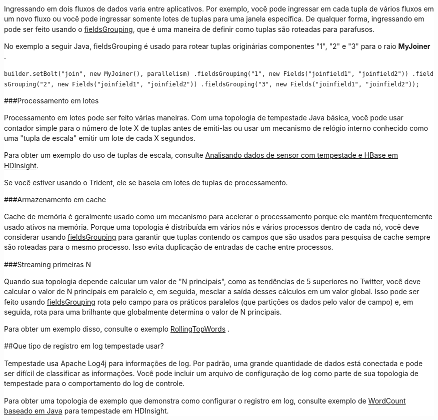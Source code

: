 Ingressando em dois fluxos de dados varia entre aplicativos. Por exemplo, você pode ingressar em cada tupla de vários fluxos em um novo fluxo ou você pode ingressar somente lotes de tuplas para uma janela específica. De qualquer forma, ingressando em pode ser feito usando o [fieldsGrouping](http://javadox.com/org.apache.storm/storm-core/0.9.1-incubating/backtype/storm/topology/InputDeclarer.html#fieldsGrouping%28java.lang.String,%20backtype.storm.tuple.Fields%29), que é uma maneira de definir como tuplas são roteadas para parafusos.

No exemplo a seguir Java, fieldsGrouping é usado para rotear tuplas originárias componentes "1", "2" e "3" para o raio **MyJoiner** .

    builder.setBolt("join", new MyJoiner(), parallelism) .fieldsGrouping("1", new Fields("joinfield1", "joinfield2")) .fieldsGrouping("2", new Fields("joinfield1", "joinfield2")) .fieldsGrouping("3", new Fields("joinfield1", "joinfield2"));

###<a name="batching"></a>Processamento em lotes

Processamento em lotes pode ser feito várias maneiras. Com uma topologia de tempestade Java básica, você pode usar contador simple para o número de lote X de tuplas antes de emiti-las ou usar um mecanismo de relógio interno conhecido como uma "tupla de escala" emitir um lote de cada X segundos.

Para obter um exemplo do uso de tuplas de escala, consulte [Analisando dados de sensor com tempestade e HBase em HDInsight](hdinsight-storm-sensor-data-analysis.md).

Se você estiver usando o Trident, ele se baseia em lotes de tuplas de processamento.

###<a name="caching"></a>Armazenamento em cache

Cache de memória é geralmente usado como um mecanismo para acelerar o processamento porque ele mantém frequentemente usado ativos na memória. Porque uma topologia é distribuída em vários nós e vários processos dentro de cada nó, você deve considerar usando [fieldsGrouping](http://javadox.com/org.apache.storm/storm-core/0.9.1-incubating/backtype/storm/topology/InputDeclarer.html#fieldsGrouping%28java.lang.String,%20backtype.storm.tuple.Fields%29) para garantir que tuplas contendo os campos que são usados para pesquisa de cache sempre são roteadas para o mesmo processo. Isso evita duplicação de entradas de cache entre processos.

###<a name="streaming-top-n"></a>Streaming primeiras N

Quando sua topologia depende calcular um valor de "N principais", como as tendências de 5 superiores no Twitter, você deve calcular o valor de N principais em paralelo e, em seguida, mesclar a saída desses cálculos em um valor global. Isso pode ser feito usando [fieldsGrouping](http://javadox.com/org.apache.storm/storm-core/0.9.1-incubating/backtype/storm/topology/InputDeclarer.html#fieldsGrouping%28java.lang.String,%20backtype.storm.tuple.Fields%29) rota pelo campo para os práticos paralelos (que partições os dados pelo valor de campo) e, em seguida, rota para uma brilhante que globalmente determina o valor de N principais.

Para obter um exemplo disso, consulte o exemplo [RollingTopWords](https://github.com/nathanmarz/storm-starter/blob/master/src/jvm/storm/starter/RollingTopWords.java) .

##<a name="what-type-of-logging-does-storm-use"></a>Que tipo de registro em log tempestade usar?

Tempestade usa Apache Log4j para informações de log. Por padrão, uma grande quantidade de dados está conectada e pode ser difícil de classificar as informações. Você pode incluir um arquivo de configuração de log como parte de sua topologia de tempestade para o comportamento do log de controle.

Para obter uma topologia de exemplo que demonstra como configurar o registro em log, consulte exemplo de [WordCount baseado em Java](hdinsight-storm-develop-java-topology.md) para tempestade em HDInsight.
